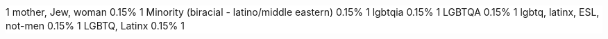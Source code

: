 <td>1</td>

</tr>

<tr>

<td>mother, Jew, woman</td>

<td>0.15%</td>

<td>1</td>

</tr>

<tr>

<td>Minority (biracial - latino/middle eastern)</td>

<td>0.15%</td>

<td>1</td>

</tr>

<tr>

<td>lgbtqia</td>

<td>0.15%</td>

<td>1</td>

</tr>

<tr>

<td>LGBTQA</td>

<td>0.15%</td>

<td>1</td>

</tr>

<tr>

<td>lgbtq, latinx, ESL, not-men</td>

<td>0.15%</td>

<td>1</td>

</tr>

<tr>

<td>LGBTQ, Latinx</td>

<td>0.15%</td>

<td>1</td>

</tr>

<tr>
